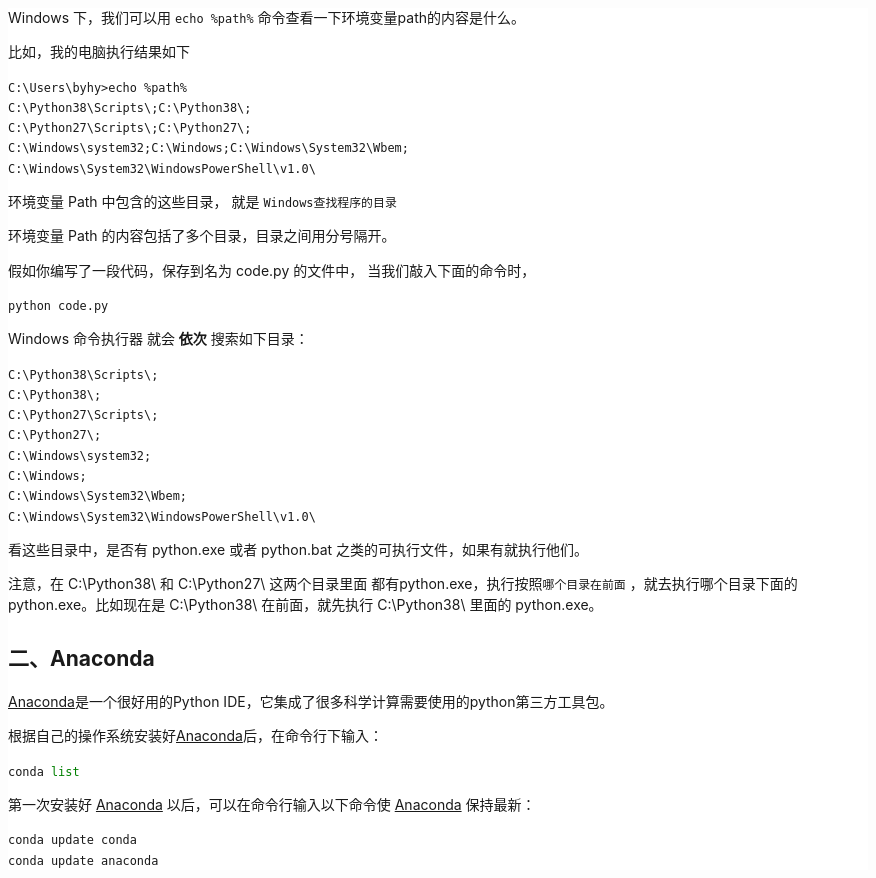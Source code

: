 Windows 下，我们可以用 `echo %path%` 命令查看一下环境变量path的内容是什么。

比如，我的电脑执行结果如下

```shell
C:\Users\byhy>echo %path%
C:\Python38\Scripts\;C:\Python38\;
C:\Python27\Scripts\;C:\Python27\;
C:\Windows\system32;C:\Windows;C:\Windows\System32\Wbem;
C:\Windows\System32\WindowsPowerShell\v1.0\
```

环境变量 Path 中包含的这些目录， 就是 `Windows查找程序的目录`

环境变量 Path 的内容包括了多个目录，目录之间用分号隔开。

假如你编写了一段代码，保存到名为 code.py 的文件中， 当我们敲入下面的命令时，

```shell
python code.py
```

Windows 命令执行器 就会 **依次** 搜索如下目录：

```text
C:\Python38\Scripts\;
C:\Python38\;
C:\Python27\Scripts\;
C:\Python27\;
C:\Windows\system32;
C:\Windows;
C:\Windows\System32\Wbem;
C:\Windows\System32\WindowsPowerShell\v1.0\
```

看这些目录中，是否有 python.exe 或者 python.bat 之类的可执行文件，如果有就执行他们。

注意，在 C:\Python38\ 和 C:\Python27\ 这两个目录里面 都有python.exe，执行按照`哪个目录在前面` ，就去执行哪个目录下面的python.exe。比如现在是 C:\Python38\ 在前面，就先执行 C:\Python38\ 里面的 python.exe。



## 二、Anaconda

[Anaconda](https://www.anaconda.com/products/individual)是一个很好用的Python IDE，它集成了很多科学计算需要使用的python第三方工具包。

根据自己的操作系统安装好[Anaconda](http://www.continuum.io/downloads)后，在命令行下输入：

```python
conda list 
```

第一次安装好 [Anaconda](http://www.continuum.io/downloads) 以后，可以在命令行输入以下命令使 [Anaconda](http://www.continuum.io/downloads) 保持最新：

```python
conda update conda
conda update anaconda 
```
